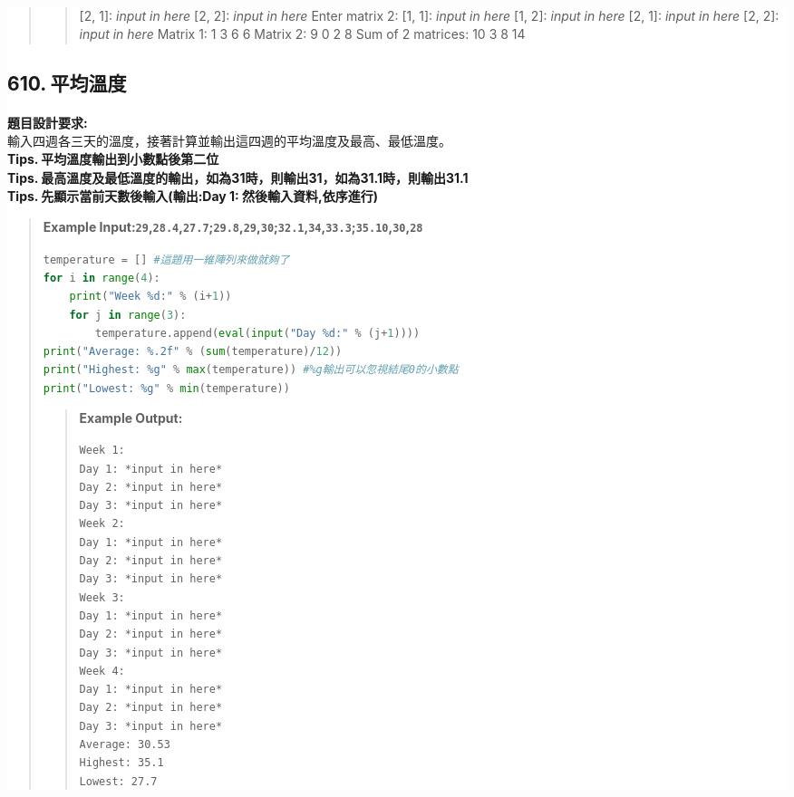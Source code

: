 >> [2, 1]: *input in here*
>> [2, 2]: *input in here*
>> Enter matrix 2:
>> [1, 1]: *input in here*
>> [1, 2]: *input in here*
>> [2, 1]: *input in here*
>> [2, 2]: *input in here*
>> Matrix 1:
>> 1 3 
>> 6 6 
>> Matrix 2:
>> 9 0 
>> 2 8 
>> Sum of 2 matrices:
>> 10 3 
>> 8 14 
>> ```

## 610. 平均溫度
**題目設計要求:**  
輸入四週各三天的溫度，接著計算並輸出這四週的平均溫度及最高、最低溫度。  
**Tips. 平均溫度輸出到小數點後第二位**  
**Tips. 最高溫度及最低溫度的輸出，如為31時，則輸出31，如為31.1時，則輸出31.1**  
**Tips. 先顯示當前天數後輸入(輸出:Day 1: 然後輸入資料,依序進行)**  
> **Example Input:`29`,`28.4`,`27.7`;`29.8`,`29`,`30`;`32.1`,`34`,`33.3`;`35.10`,`30`,`28`**  
> ```py
> temperature = [] #這題用一維陣列來做就夠了
> for i in range(4):
>     print("Week %d:" % (i+1))
>     for j in range(3):
>         temperature.append(eval(input("Day %d:" % (j+1))))
> print("Average: %.2f" % (sum(temperature)/12))
> print("Highest: %g" % max(temperature)) #%g輸出可以忽視結尾0的小數點
> print("Lowest: %g" % min(temperature))
> ```
>> **Example Output:**
>> ```
>> Week 1:
>> Day 1: *input in here*
>> Day 2: *input in here*
>> Day 3: *input in here*
>> Week 2:
>> Day 1: *input in here*
>> Day 2: *input in here*
>> Day 3: *input in here*
>> Week 3:
>> Day 1: *input in here*
>> Day 2: *input in here*
>> Day 3: *input in here*
>> Week 4:
>> Day 1: *input in here*
>> Day 2: *input in here*
>> Day 3: *input in here*
>> Average: 30.53
>> Highest: 35.1
>> Lowest: 27.7
>> ```
